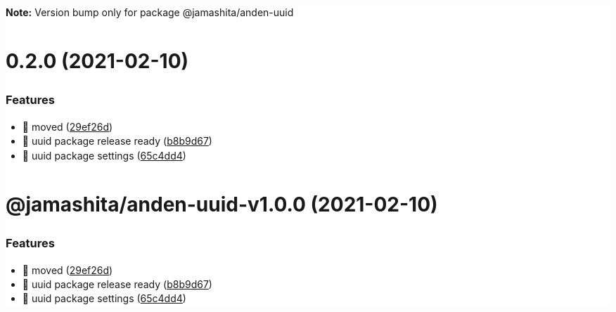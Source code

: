 **Note:** Version bump only for package @jamashita/anden-uuid





# 0.2.0 (2021-02-10)


### Features

* 🎸 moved ([29ef26d](https://github.com/jamashita/anden.git/packages/uuid/commit/29ef26d9403ae718720fa9706f01c860b9a5d79a))
* 🎸 uuid package release ready ([b8b9d67](https://github.com/jamashita/anden.git/packages/uuid/commit/b8b9d672a1e59ac52f93eca2939a83f38837f8aa))
* 🎸 uuid package settings ([65c4dd4](https://github.com/jamashita/anden.git/packages/uuid/commit/65c4dd47d8c4fcea6cbbf6afddd06ccf93076317))





# @jamashita/anden-uuid-v1.0.0 (2021-02-10)


### Features

* 🎸 moved ([29ef26d](https://github.com/jamashita/anden/commit/29ef26d9403ae718720fa9706f01c860b9a5d79a))
* 🎸 uuid package release ready ([b8b9d67](https://github.com/jamashita/anden/commit/b8b9d672a1e59ac52f93eca2939a83f38837f8aa))
* 🎸 uuid package settings ([65c4dd4](https://github.com/jamashita/anden/commit/65c4dd47d8c4fcea6cbbf6afddd06ccf93076317))
